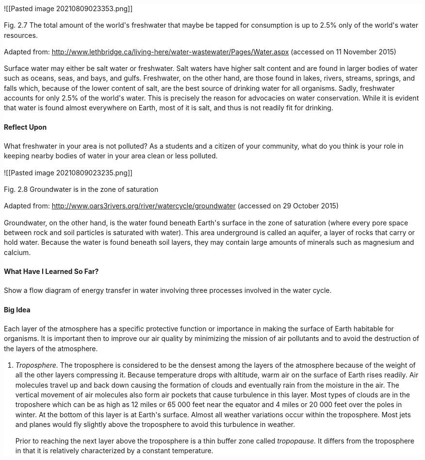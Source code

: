 ![[Pasted image 20210809023353.png]]

Fig. 2.7 The total amount of the world's freshwater that maybe be tapped for consumption is up to 2.5% only of the world's water resources.

Adapted from: http://www.lethbridge.ca/living-here/water-wastewater/Pages/Water.aspx (accessed on 11 November 2015)

Surface water may either be salt water or freshwater. Salt waters have higher salt content and are found in larger bodies of water such as oceans, seas, and bays, and gulfs. Freshwater, on the other hand, are those found in lakes, rivers, streams, springs, and falls which, because of the lower content of salt, are the best source of drinking water for all organisms. Sadly, freshwater accounts for only 2.5% of the world's water. This is precisely the reason for advocacies on water conservation. While it is evident that water is found almost everywhere on Earth, most of it is salt, and thus is not readily fit for drinking.

#### Reflect Upon
What freshwater in your area is not polluted? As a students and a citizen of your community, what do you think is your role in keeping nearby bodies of water in your area clean or less polluted.

![[Pasted image 20210809023235.png]]

Fig. 2.8 Groundwater is in the zone of saturation

Adapted from: http://www.oars3rivers.org/river/watercycle/groundwater (accessed on 29 October 2015)

Groundwater, on the other hand, is the water found beneath Earth's surface in the zone of saturation (where every pore space between rock and soil particles is saturated with water). This area underground is called an aquifer, a layer of rocks that carry or hold water. Because the water is found beneath soil layers, they may contain large amounts of minerals such as magnesium and calcium.

#### What Have I Learned So Far?
Show a flow diagram of energy transfer in water involving three processes involved in the water cycle.

#### Big Idea 
Each layer of the atmosphere has a specific protective function or importance in making the surface of Earth habitable for organisms. It is important then to improve our air quality by minimizing the mission of air pollutants and to avoid the destruction of the layers of the atmosphere.

1. *Troposphere.* The troposphere is considered to be the densest among the layers of the atmosphere because of the weight of all the other layers compressing it. Because temperature drops with altitude, warm air on the surface of Earth rises readily. Air molecules travel up and back down causing the formation of clouds and eventually rain from the moisture in the air. The vertical movement of air molecules also form air pockets that cause turbulence in this layer. Most types of clouds are in the troposhere which can be as high as 12 miles or 65 000 feet near the equator and 4 miles or 20 000 feet over the poles in winter. At the bottom of this layer is at Earth's surface. Almost all weather variations occur within the troposphere. Most jets and planes would fly slightly above the troposphere to avoid this turbulence in weather.

	Prior to reaching the next layer above the troposphere is a thin buffer zone called *tropopause.* It differs from the troposphere in that it is relatively characterized by a constant temperature.
